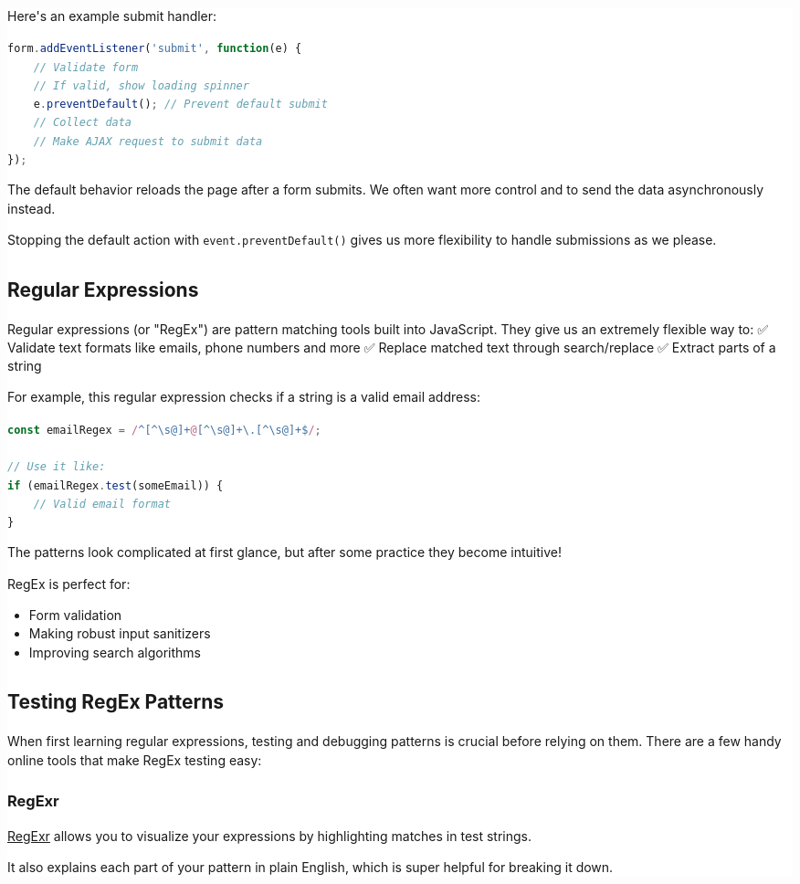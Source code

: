 Here's an example submit handler:

```js 
form.addEventListener('submit', function(e) {
    // Validate form
    // If valid, show loading spinner
    e.preventDefault(); // Prevent default submit
    // Collect data  
    // Make AJAX request to submit data
});
```

The default behavior reloads the page after a form submits. We often want more control and to send the data asynchronously instead.

Stopping the default action with `event.preventDefault()` gives us more flexibility to handle submissions as we please.

## Regular Expressions

Regular expressions (or "RegEx") are pattern matching tools built into JavaScript. They give us an extremely flexible way to:
✅ Validate text formats like emails, phone numbers and more
✅ Replace matched text through search/replace
✅ Extract parts of a string  

For example, this regular expression checks if a string is a valid email address:

```js
const emailRegex = /^[^\s@]+@[^\s@]+\.[^\s@]+$/;

// Use it like:
if (emailRegex.test(someEmail)) {
    // Valid email format
}
```

The patterns look complicated at first glance, but after some practice they become intuitive!

RegEx is perfect for: 
- Form validation 
- Making robust input sanitizers  
- Improving search algorithms

## Testing RegEx Patterns

When first learning regular expressions, testing and debugging patterns is crucial before relying on them. There are a few handy online tools that make RegEx testing easy:

### RegExr

[RegExr](https://regexr.com/) allows you to visualize your expressions by highlighting matches in test strings.

It also explains each part of your pattern in plain English, which is super helpful for breaking it down.
